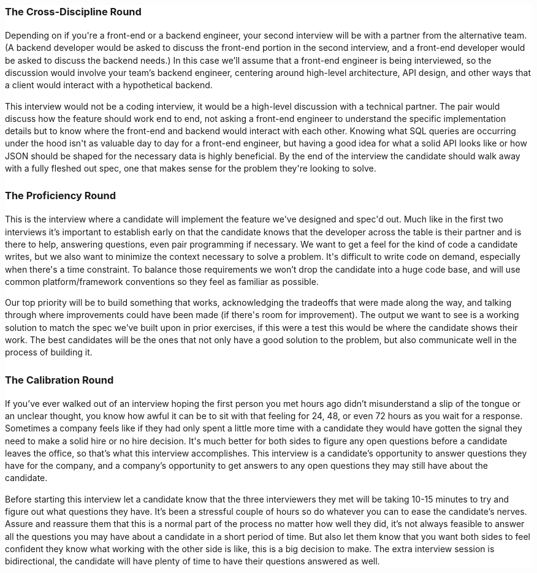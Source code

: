 ### The Cross-Discipline Round

Depending on if you're a front-end or a backend engineer, your second interview will be with a partner from the alternative team. (A backend developer would be asked to discuss the front-end portion in the second interview, and a front-end developer would be asked to discuss the backend needs.) In this case we’ll assume that a front-end engineer is being interviewed, so the discussion would involve your team’s backend engineer, centering around high-level architecture, API design, and other ways that a client would interact with a hypothetical backend.

This interview would not be a coding interview, it would be a high-level discussion with a technical partner. The pair would discuss how the feature should work end to end, not asking a front-end engineer to understand the specific implementation details but to know where the front-end and backend would interact with each other. Knowing what SQL queries are occurring under the hood isn't as valuable day to day for a front-end engineer, but having a good idea for what a solid API looks like or how JSON should be shaped for the necessary data is highly beneficial. By the end of the interview the candidate should walk away with a fully fleshed out spec, one that makes sense for the problem they're looking to solve.

### The Proficiency Round

This is the interview where a candidate will implement the feature we've designed and spec'd out. Much like in the first two interviews it’s important to establish early on that the candidate knows that the developer across the table is their partner and is there to help, answering questions, even pair programming if necessary. We want to get a feel for the kind of code a candidate writes, but we also want to minimize the context necessary to solve a problem. It's difficult to write code on demand, especially when there's a time constraint. To balance those requirements we won’t drop the candidate into a huge code base, and will use common platform/framework conventions so they feel as familiar as possible.

Our top priority will be to build something that works, acknowledging the tradeoffs that were made along the way, and talking through where improvements could have been made (if there's room for improvement). The output we want to see is a working solution to match the spec we’ve built upon in prior exercises, if this were a test this would be where the candidate shows their work. The best candidates will be the ones that not only have a good solution to the problem, but also communicate well in the process of building it.

### The Calibration Round

If you’ve ever walked out of an interview hoping the first person you met hours ago didn’t misunderstand a slip of the tongue or an unclear thought, you know how awful it can be to sit with that feeling for 24, 48, or even 72 hours as you wait for a response. Sometimes a company feels like if they had only spent a little more time with a candidate they would have gotten the signal they need to make a solid hire or no hire decision. It's much better for both sides to figure any open questions before a candidate leaves the office, so that’s what this interview accomplishes. This interview is a candidate’s opportunity to answer questions they have for the company, and a company’s opportunity to get answers to any open questions they may still have about the candidate. 

Before starting this interview let a candidate know that the three interviewers they met will be taking 10-15 minutes to try and figure out what questions they have. It’s been a stressful couple of hours so do whatever you can to ease the candidate’s nerves. Assure and reassure them that this is a normal part of the process no matter how well they did, it’s not always feasible to answer all the questions you may have about a candidate in a short period of time. But also let them know that you want both sides to feel confident they know what working with the other side is like, this is a big decision to make. The extra interview session is bidirectional, the candidate will have plenty of time to have their questions answered as well.
